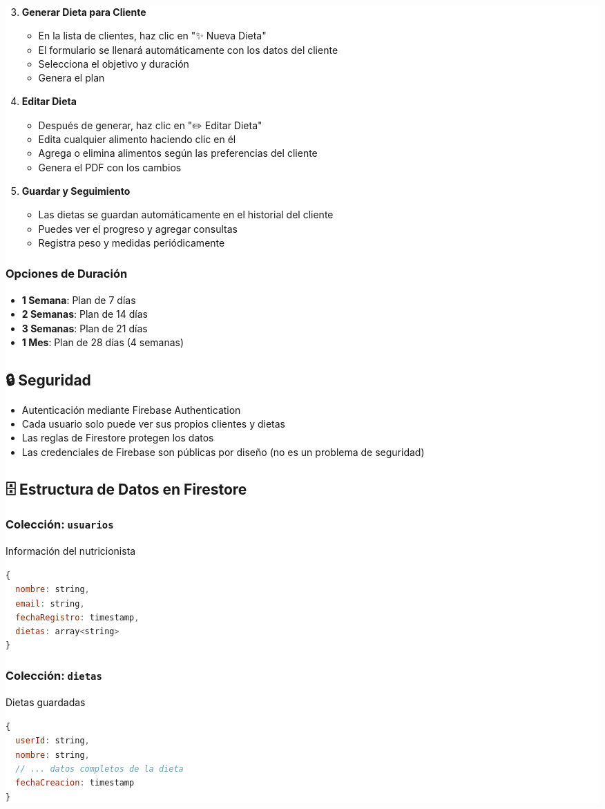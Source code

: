 3. **Generar Dieta para Cliente**
   - En la lista de clientes, haz clic en "✨ Nueva Dieta"
   - El formulario se llenará automáticamente con los datos del cliente
   - Selecciona el objetivo y duración
   - Genera el plan

4. **Editar Dieta**
   - Después de generar, haz clic en "✏️ Editar Dieta"
   - Edita cualquier alimento haciendo clic en él
   - Agrega o elimina alimentos según las preferencias del cliente
   - Genera el PDF con los cambios

5. **Guardar y Seguimiento**
   - Las dietas se guardan automáticamente en el historial del cliente
   - Puedes ver el progreso y agregar consultas
   - Registra peso y medidas periódicamente

### Opciones de Duración

- **1 Semana**: Plan de 7 días
- **2 Semanas**: Plan de 14 días
- **3 Semanas**: Plan de 21 días
- **1 Mes**: Plan de 28 días (4 semanas)

## 🔒 Seguridad

- Autenticación mediante Firebase Authentication
- Cada usuario solo puede ver sus propios clientes y dietas
- Las reglas de Firestore protegen los datos
- Las credenciales de Firebase son públicas por diseño (no es un problema de seguridad)

## 🗄️ Estructura de Datos en Firestore

### Colección: `usuarios`
Información del nutricionista
```javascript
{
  nombre: string,
  email: string,
  fechaRegistro: timestamp,
  dietas: array<string>
}
```

### Colección: `dietas`
Dietas guardadas
```javascript
{
  userId: string,
  nombre: string,
  // ... datos completos de la dieta
  fechaCreacion: timestamp
}
```
